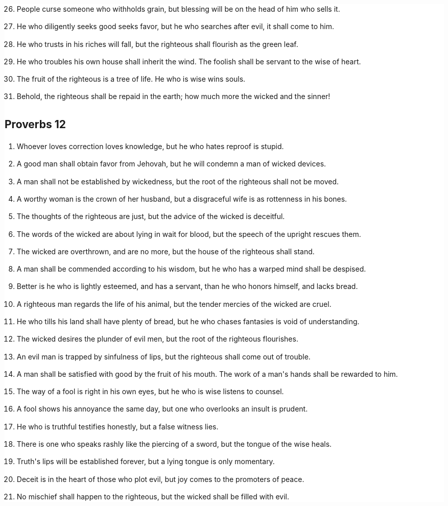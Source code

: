 26. People curse someone who withholds grain, but blessing will be on the head of him who sells it.

27. He who diligently seeks good seeks favor, but he who searches after evil, it shall come to him.

28. He who trusts in his riches will fall, but the righteous shall flourish as the green leaf.

29. He who troubles his own house shall inherit the wind. The foolish shall be servant to the wise of heart.

30. The fruit of the righteous is a tree of life. He who is wise wins souls.

31. Behold, the righteous shall be repaid in the earth; how much more the wicked and the sinner!  

## Proverbs 12

1. Whoever loves correction loves knowledge, but he who hates reproof is stupid.

2. A good man shall obtain favor from Jehovah, but he will condemn a man of wicked devices.

3. A man shall not be established by wickedness, but the root of the righteous shall not be moved.

4. A worthy woman is the crown of her husband, but a disgraceful wife is as rottenness in his bones.

5. The thoughts of the righteous are just, but the advice of the wicked is deceitful.

6. The words of the wicked are about lying in wait for blood, but the speech of the upright rescues them.

7. The wicked are overthrown, and are no more, but the house of the righteous shall stand.

8. A man shall be commended according to his wisdom, but he who has a warped mind shall be despised.

9. Better is he who is lightly esteemed, and has a servant, than he who honors himself, and lacks bread.

10. A righteous man regards the life of his animal, but the tender mercies of the wicked are cruel.

11. He who tills his land shall have plenty of bread, but he who chases fantasies is void of understanding.

12. The wicked desires the plunder of evil men, but the root of the righteous flourishes.

13. An evil man is trapped by sinfulness of lips, but the righteous shall come out of trouble.

14. A man shall be satisfied with good by the fruit of his mouth. The work of a man's hands shall be rewarded to him.

15. The way of a fool is right in his own eyes, but he who is wise listens to counsel.

16. A fool shows his annoyance the same day, but one who overlooks an insult is prudent.

17. He who is truthful testifies honestly, but a false witness lies.

18. There is one who speaks rashly like the piercing of a sword, but the tongue of the wise heals.

19. Truth's lips will be established forever, but a lying tongue is only momentary.

20. Deceit is in the heart of those who plot evil, but joy comes to the promoters of peace.

21. No mischief shall happen to the righteous, but the wicked shall be filled with evil.
